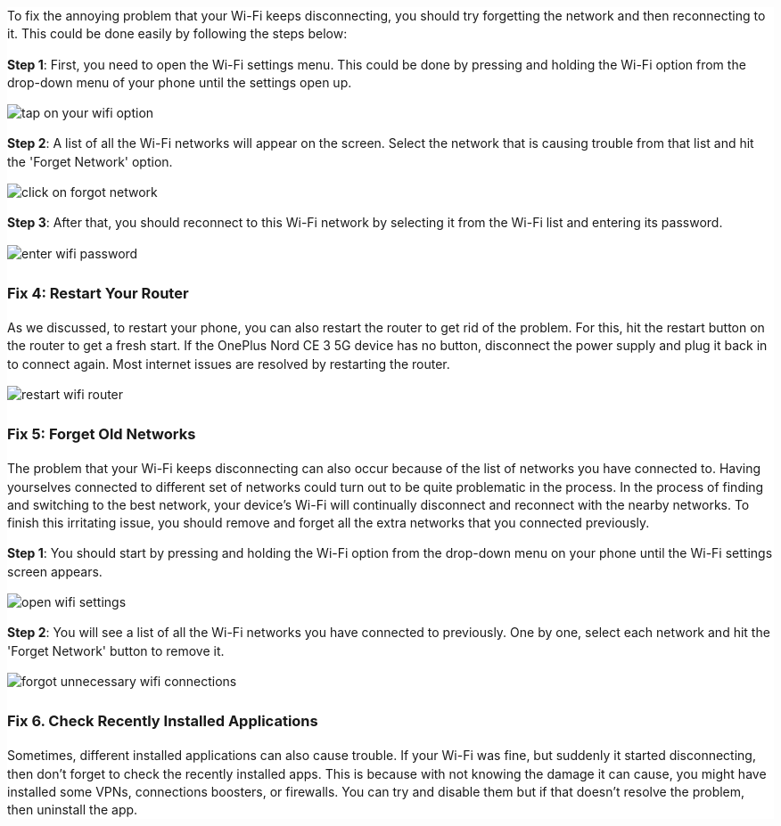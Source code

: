 To fix the annoying problem that your Wi-Fi keeps disconnecting, you should try forgetting the network and then reconnecting to it. This could be done easily by following the steps below:

**Step 1**: First, you need to open the Wi-Fi settings menu. This could be done by pressing and holding the Wi-Fi option from the drop-down menu of your phone until the settings open up.

![tap on your wifi option](https://images.wondershare.com/drfone/article/2022/02/phone-keep-disconnecting-from-wifi-3.jpg)

**Step 2**: A list of all the Wi-Fi networks will appear on the screen. Select the network that is causing trouble from that list and hit the 'Forget Network' option.

![click on forgot network](https://images.wondershare.com/drfone/article/2022/02/phone-keep-disconnecting-from-wifi-4.jpg)

**Step 3**: After that, you should reconnect to this Wi-Fi network by selecting it from the Wi-Fi list and entering its password.

![enter wifi password](https://images.wondershare.com/drfone/article/2022/02/phone-keep-disconnecting-from-wifi-5.jpg)

### Fix 4: Restart Your Router

As we discussed, to restart your phone, you can also restart the router to get rid of the problem. For this, hit the restart button on the router to get a fresh start. If the OnePlus Nord CE 3 5G device has no button, disconnect the power supply and plug it back in to connect again. Most internet issues are resolved by restarting the router.

![restart wifi router](https://images.wondershare.com/drfone/article/2022/02/phone-keep-disconnecting-from-wifi-6.jpg)

### Fix 5: Forget Old Networks

The problem that your Wi-Fi keeps disconnecting can also occur because of the list of networks you have connected to. Having yourselves connected to different set of networks could turn out to be quite problematic in the process. In the process of finding and switching to the best network, your device’s Wi-Fi will continually disconnect and reconnect with the nearby networks. To finish this irritating issue, you should remove and forget all the extra networks that you connected previously.

**Step 1**: You should start by pressing and holding the Wi-Fi option from the drop-down menu on your phone until the Wi-Fi settings screen appears.

![open wifi settings](https://images.wondershare.com/drfone/article/2022/02/phone-keep-disconnecting-from-wifi-7.jpg)

**Step 2**: You will see a list of all the Wi-Fi networks you have connected to previously. One by one, select each network and hit the 'Forget Network' button to remove it.

![forgot unnecessary wifi connections](https://images.wondershare.com/drfone/article/2022/02/phone-keep-disconnecting-from-wifi-8.jpg)

### Fix 6. Check Recently Installed Applications

Sometimes, different installed applications can also cause trouble. If your Wi-Fi was fine, but suddenly it started disconnecting, then don’t forget to check the recently installed apps. This is because with not knowing the damage it can cause, you might have installed some VPNs, connections boosters, or firewalls. You can try and disable them but if that doesn’t resolve the problem, then uninstall the app.
